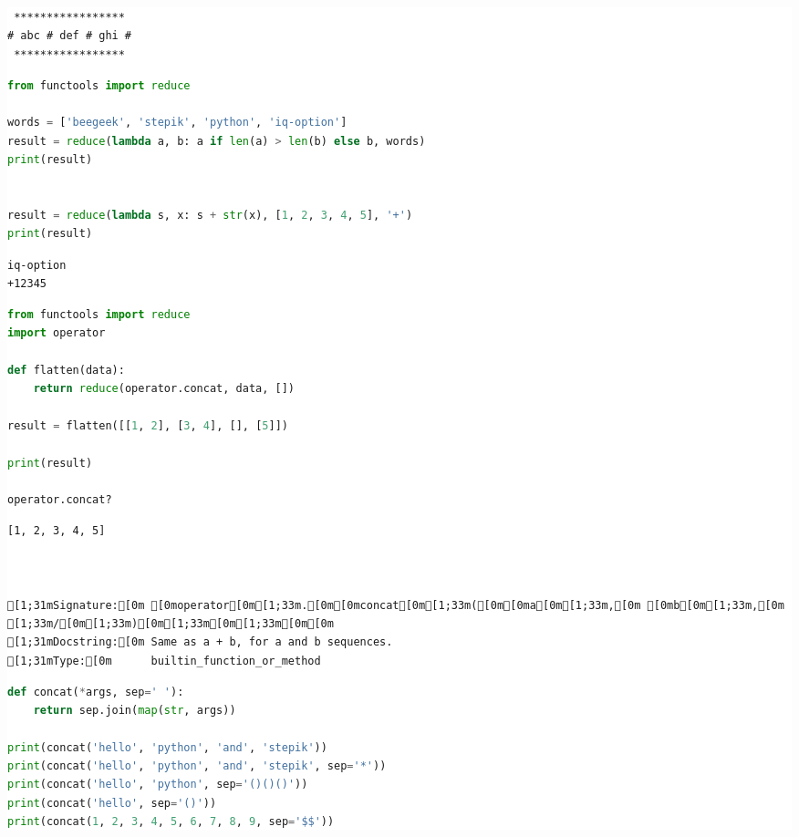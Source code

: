      ***************** 
    # abc # def # ghi #
     ***************** 
    


```python
from functools import reduce

words = ['beegeek', 'stepik', 'python', 'iq-option']
result = reduce(lambda a, b: a if len(a) > len(b) else b, words)
print(result)


result = reduce(lambda s, x: s + str(x), [1, 2, 3, 4, 5], '+')
print(result)
```

    iq-option
    +12345
    


```python
from functools import reduce
import operator

def flatten(data):
    return reduce(operator.concat, data, [])

result = flatten([[1, 2], [3, 4], [], [5]])

print(result)

operator.concat?
```

    [1, 2, 3, 4, 5]
    


    [1;31mSignature:[0m [0moperator[0m[1;33m.[0m[0mconcat[0m[1;33m([0m[0ma[0m[1;33m,[0m [0mb[0m[1;33m,[0m [1;33m/[0m[1;33m)[0m[1;33m[0m[1;33m[0m[0m
    [1;31mDocstring:[0m Same as a + b, for a and b sequences.
    [1;31mType:[0m      builtin_function_or_method



```python
def concat(*args, sep=' '):
    return sep.join(map(str, args))

print(concat('hello', 'python', 'and', 'stepik'))
print(concat('hello', 'python', 'and', 'stepik', sep='*'))
print(concat('hello', 'python', sep='()()()'))
print(concat('hello', sep='()'))
print(concat(1, 2, 3, 4, 5, 6, 7, 8, 9, sep='$$'))
```
